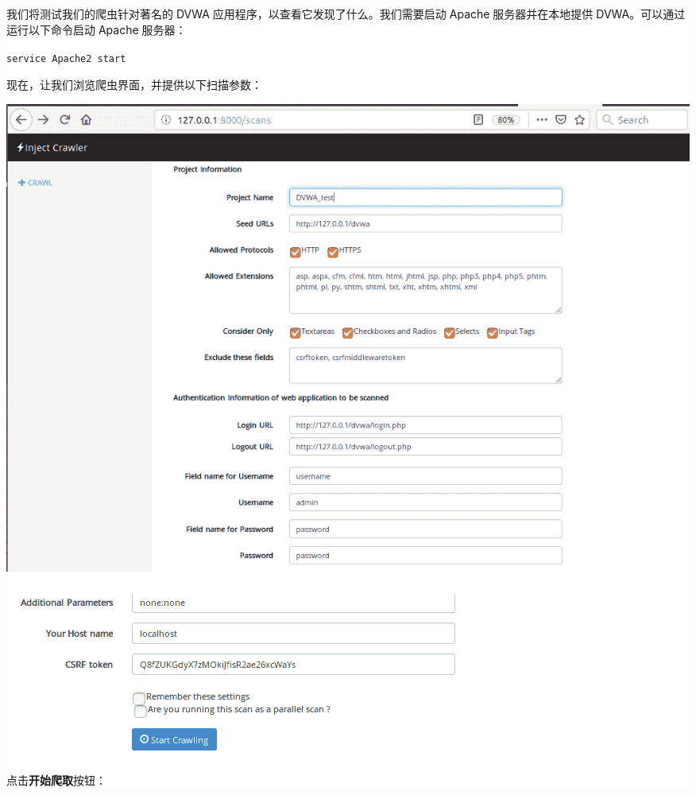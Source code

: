 我们将测试我们的爬虫针对著名的 DVWA 应用程序，以查看它发现了什么。我们需要启动 Apache 服务器并在本地提供 DVWA。可以通过运行以下命令启动 Apache 服务器：

```py
service Apache2 start
```

现在，让我们浏览爬虫界面，并提供以下扫描参数：

![](img/326f3517-bc7e-443c-ad1d-1e96fe5377f0.png)

![](img/ee6968ff-bcbe-4af0-8085-2e1d9c3246ea.png)

点击**开始爬取**按钮：
